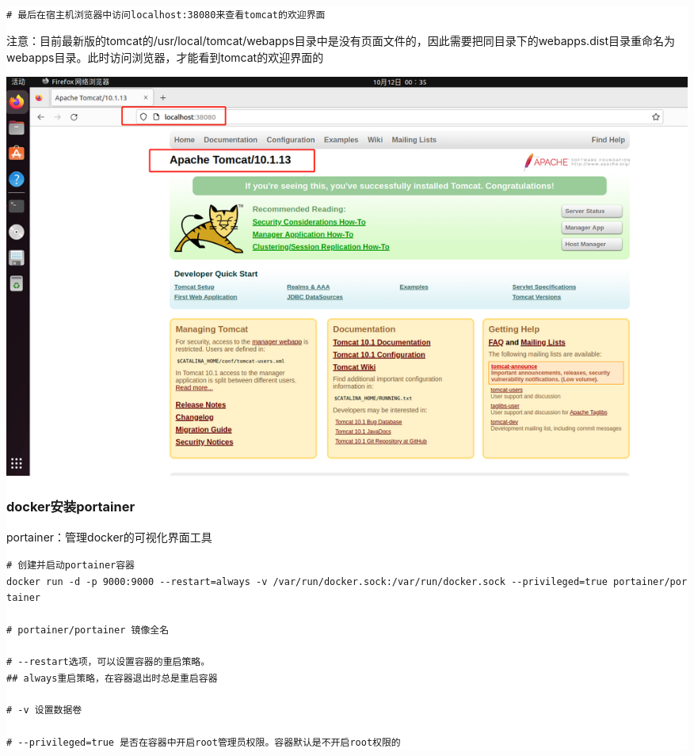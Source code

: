 ```shell
# 最后在宿主机浏览器中访问localhost:38080来查看tomcat的欢迎界面
```

注意：目前最新版的tomcat的/usr/local/tomcat/webapps目录中是没有页面文件的，因此需要把同目录下的webapps.dist目录重命名为webapps目录。此时访问浏览器，才能看到tomcat的欢迎界面的

![docker_20231012003611.png](../blog_img/docker_20231012003611.png)


### docker安装portainer

portainer：管理docker的可视化界面工具

```shell
# 创建并启动portainer容器
docker run -d -p 9000:9000 --restart=always -v /var/run/docker.sock:/var/run/docker.sock --privileged=true portainer/portainer

# portainer/portainer 镜像全名

# --restart选项，可以设置容器的重启策略。
## always重启策略，在容器退出时总是重启容器

# -v 设置数据卷

# --privileged=true 是否在容器中开启root管理员权限。容器默认是不开启root权限的

```
